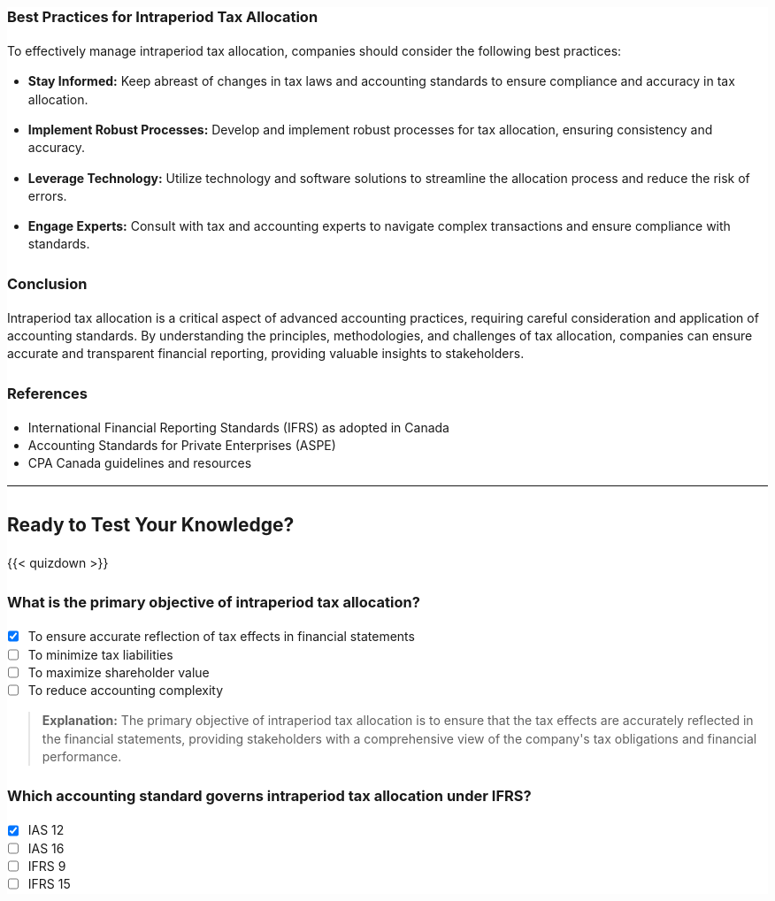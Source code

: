 ### Best Practices for Intraperiod Tax Allocation

To effectively manage intraperiod tax allocation, companies should consider the following best practices:

- **Stay Informed:** Keep abreast of changes in tax laws and accounting standards to ensure compliance and accuracy in tax allocation.

- **Implement Robust Processes:** Develop and implement robust processes for tax allocation, ensuring consistency and accuracy.

- **Leverage Technology:** Utilize technology and software solutions to streamline the allocation process and reduce the risk of errors.

- **Engage Experts:** Consult with tax and accounting experts to navigate complex transactions and ensure compliance with standards.

### Conclusion

Intraperiod tax allocation is a critical aspect of advanced accounting practices, requiring careful consideration and application of accounting standards. By understanding the principles, methodologies, and challenges of tax allocation, companies can ensure accurate and transparent financial reporting, providing valuable insights to stakeholders.

### References

- International Financial Reporting Standards (IFRS) as adopted in Canada
- Accounting Standards for Private Enterprises (ASPE)
- CPA Canada guidelines and resources

---

## **Ready to Test Your Knowledge?**

{{< quizdown >}}

### What is the primary objective of intraperiod tax allocation?

- [x] To ensure accurate reflection of tax effects in financial statements
- [ ] To minimize tax liabilities
- [ ] To maximize shareholder value
- [ ] To reduce accounting complexity

> **Explanation:** The primary objective of intraperiod tax allocation is to ensure that the tax effects are accurately reflected in the financial statements, providing stakeholders with a comprehensive view of the company's tax obligations and financial performance.

### Which accounting standard governs intraperiod tax allocation under IFRS?

- [x] IAS 12
- [ ] IAS 16
- [ ] IFRS 9
- [ ] IFRS 15
